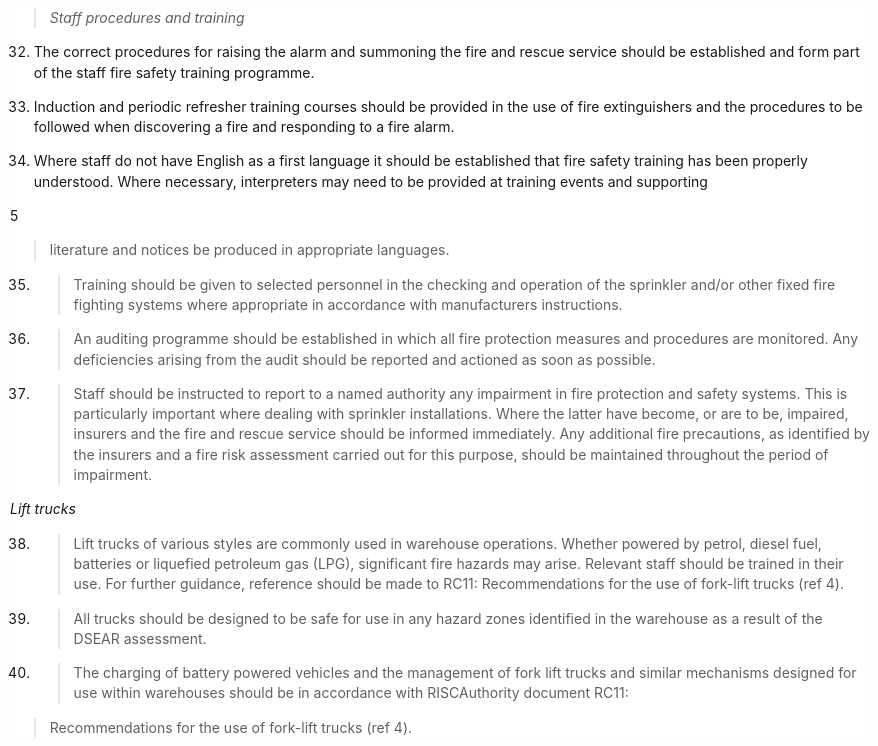 > *Staff procedures and training*

32. The correct procedures for raising the alarm and summoning the fire
    and rescue service should be established and form part of the staff
    fire safety training programme.

33. Induction and periodic refresher training courses should be provided
    in the use of fire extinguishers and the procedures to be followed
    when discovering a fire and responding to a fire alarm.

34. Where staff do not have English as a first language it should be
    established that fire safety training has been properly understood.
    Where necessary, interpreters may need to be provided at training
    events and supporting

5

> literature and notices be produced in appropriate languages.

35. > Training should be given to selected personnel in the checking and
    > operation of the sprinkler and/or other fixed fire fighting
    > systems where appropriate in accordance with manufacturers
    > instructions.

36. > An auditing programme should be established in which all fire
    > protection measures and procedures are monitored. Any deficiencies
    > arising from the audit should be reported and actioned as soon as
    > possible.

37. > Staff should be instructed to report to a named authority any
    > impairment in fire protection and safety systems. This is
    > particularly important where dealing with sprinkler installations.
    > Where the latter have become, or are to be, impaired, insurers and
    > the fire and rescue service should be informed immediately. Any
    > additional fire precautions, as identified by the insurers and a
    > fire risk assessment carried out for this purpose, should be
    > maintained throughout the period of impairment.

*Lift trucks*

38. > Lift trucks of various styles are commonly used in warehouse
    > operations. Whether powered by petrol, diesel fuel, batteries or
    > liquefied petroleum gas (LPG), significant fire hazards may arise.
    > Relevant staff should be trained in their use. For further
    > guidance, reference should be made to RC11: Recommendations for
    > the use of fork-lift trucks (ref 4).

39. > All trucks should be designed to be safe for use in any hazard
    > zones identified in the warehouse as a result of the DSEAR
    > assessment.

40. > The charging of battery powered vehicles and the management of
    > fork lift trucks and similar mechanisms designed for use within
    > warehouses should be in accordance with RISCAuthority document
    > RC11:

> Recommendations for the use of fork-lift trucks (ref 4).
